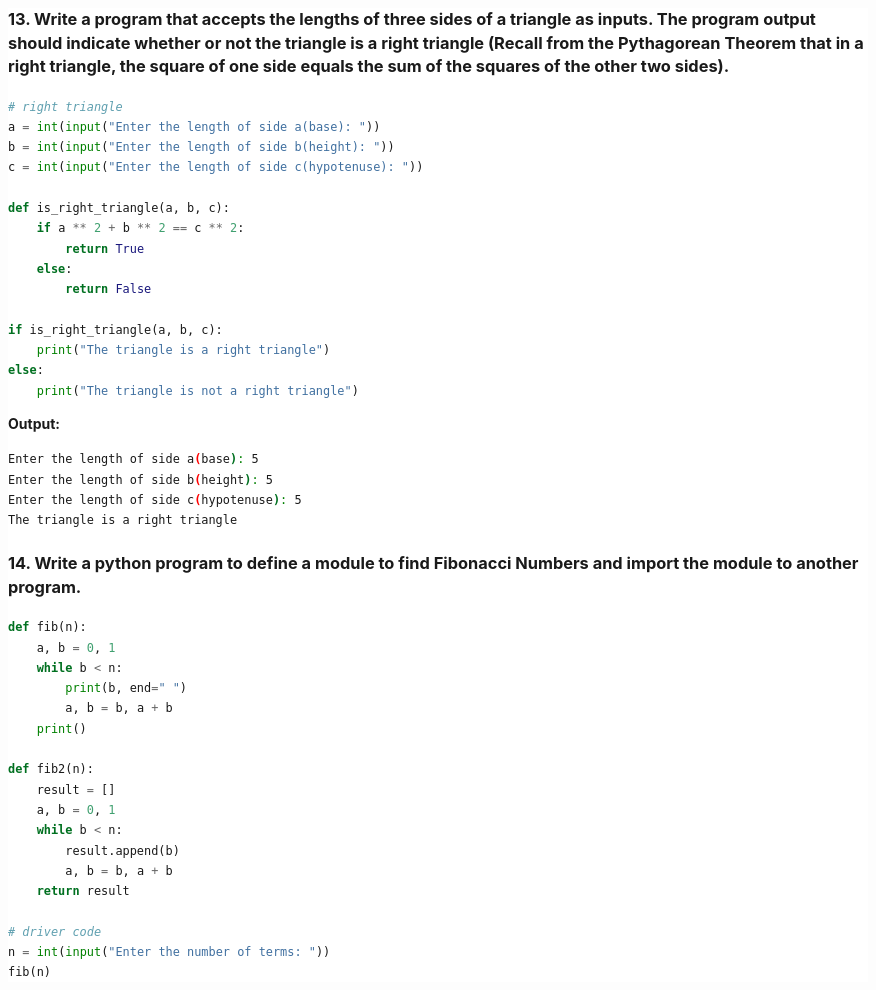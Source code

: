 ### 13. Write a program that accepts the lengths of three sides of a triangle as inputs. The program output should indicate whether or not the triangle is a right triangle (Recall from the Pythagorean Theorem that in a right triangle, the square of one side equals the sum of the squares of the other two sides).

```py
# right triangle
a = int(input("Enter the length of side a(base): "))
b = int(input("Enter the length of side b(height): "))
c = int(input("Enter the length of side c(hypotenuse): "))

def is_right_triangle(a, b, c):
    if a ** 2 + b ** 2 == c ** 2:
        return True
    else:
        return False

if is_right_triangle(a, b, c):
    print("The triangle is a right triangle")
else:
    print("The triangle is not a right triangle")
```

**Output:**

```sh
Enter the length of side a(base): 5
Enter the length of side b(height): 5
Enter the length of side c(hypotenuse): 5
The triangle is a right triangle
```

### 14. Write a python program to define a module to find Fibonacci Numbers and import the module to another program.

```py
def fib(n):
    a, b = 0, 1
    while b < n:
        print(b, end=" ")
        a, b = b, a + b
    print()

def fib2(n):
    result = []
    a, b = 0, 1
    while b < n:
        result.append(b)
        a, b = b, a + b
    return result

# driver code
n = int(input("Enter the number of terms: "))
fib(n)
```
